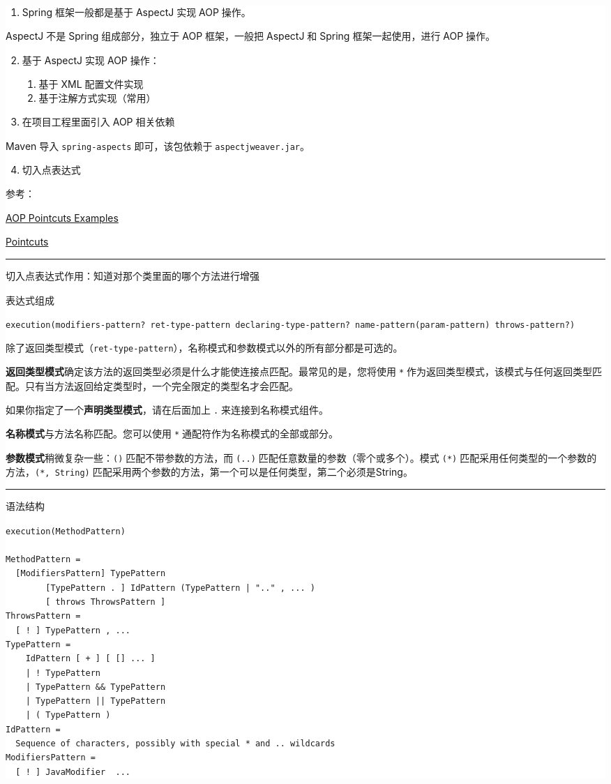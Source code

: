 
1. Spring 框架一般都是基于 AspectJ 实现 AOP 操作。

AspectJ 不是 Spring 组成部分，独立于 AOP 框架，一般把 AspectJ 和 Spring 框架一起使用，进行 AOP 操作。

2. 基于 AspectJ 实现 AOP 操作：
    
    1. 基于 XML 配置文件实现
    2. 基于注解方式实现（常用）

3. 在项目工程里面引入 AOP 相关依赖

Maven 导入 `spring-aspects` 即可，该包依赖于 `aspectjweaver.jar`。

4. 切入点表达式

参考：

[AOP Pointcuts Examples](https://docs.spring.io/spring-framework/docs/current/reference/html/core.html#aop-pointcuts-examples)

[Pointcuts](https://www.eclipse.org/aspectj/doc/released/progguide/semantics-pointcuts.html)

---

切入点表达式作用：知道对那个类里面的哪个方法进行增强

表达式组成

```
execution(modifiers-pattern? ret-type-pattern declaring-type-pattern? name-pattern(param-pattern) throws-pattern?)
```

除了返回类型模式（`ret-type-pattern`），名称模式和参数模式以外的所有部分都是可选的。

**返回类型模式**确定该方法的返回类型必须是什么才能使连接点匹配。最常见的是，您将使用 `*` 作为返回类型模式，该模式与任何返回类型匹配。只有当方法返回给定类型时，一个完全限定的类型名才会匹配。

如果你指定了一个**声明类型模式**，请在后面加上 `.` 来连接到名称模式组件。

**名称模式**与方法名称匹配。您可以使用 `*` 通配符作为名称模式的全部或部分。

**参数模式**稍微复杂一些：`()` 匹配不带参数的方法，而 `(..)` 匹配任意数量的参数（零个或多个）。模式 `(*)` 匹配采用任何类型的一个参数的方法，`(*, String)` 匹配采用两个参数的方法，第一个可以是任何类型，第二个必须是String。

---

语法结构

```
execution(MethodPattern)

MethodPattern = 
  [ModifiersPattern] TypePattern 
        [TypePattern . ] IdPattern (TypePattern | ".." , ... ) 
        [ throws ThrowsPattern ]
ThrowsPattern = 
  [ ! ] TypePattern , ...
TypePattern = 
    IdPattern [ + ] [ [] ... ]
    | ! TypePattern
    | TypePattern && TypePattern
    | TypePattern || TypePattern
    | ( TypePattern )  
IdPattern =
  Sequence of characters, possibly with special * and .. wildcards
ModifiersPattern =
  [ ! ] JavaModifier  ...
```
